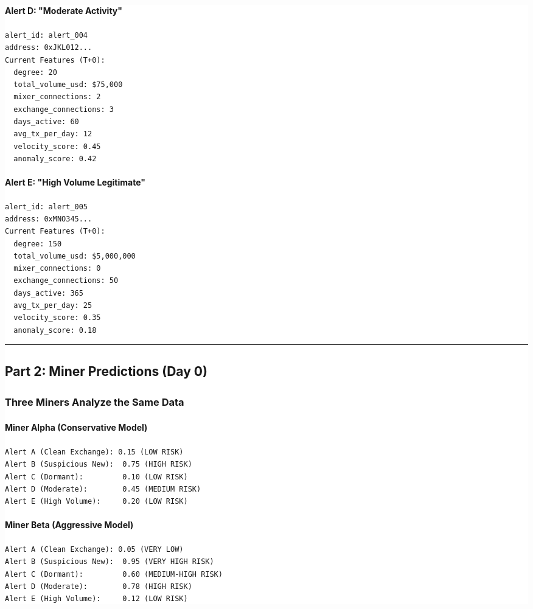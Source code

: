 #### Alert D: "Moderate Activity"
```
alert_id: alert_004
address: 0xJKL012...
Current Features (T+0):
  degree: 20
  total_volume_usd: $75,000
  mixer_connections: 2
  exchange_connections: 3
  days_active: 60
  avg_tx_per_day: 12
  velocity_score: 0.45
  anomaly_score: 0.42
```

#### Alert E: "High Volume Legitimate"
```
alert_id: alert_005
address: 0xMNO345...
Current Features (T+0):
  degree: 150
  total_volume_usd: $5,000,000
  mixer_connections: 0
  exchange_connections: 50
  days_active: 365
  avg_tx_per_day: 25
  velocity_score: 0.35
  anomaly_score: 0.18
```

---

## Part 2: Miner Predictions (Day 0)

### Three Miners Analyze the Same Data

#### Miner Alpha (Conservative Model)
```
Alert A (Clean Exchange): 0.15 (LOW RISK)
Alert B (Suspicious New):  0.75 (HIGH RISK)
Alert C (Dormant):         0.10 (LOW RISK)
Alert D (Moderate):        0.45 (MEDIUM RISK)
Alert E (High Volume):     0.20 (LOW RISK)
```

#### Miner Beta (Aggressive Model)
```
Alert A (Clean Exchange): 0.05 (VERY LOW)
Alert B (Suspicious New):  0.95 (VERY HIGH RISK)
Alert C (Dormant):         0.60 (MEDIUM-HIGH RISK)
Alert D (Moderate):        0.78 (HIGH RISK)
Alert E (High Volume):     0.12 (LOW RISK)
```
